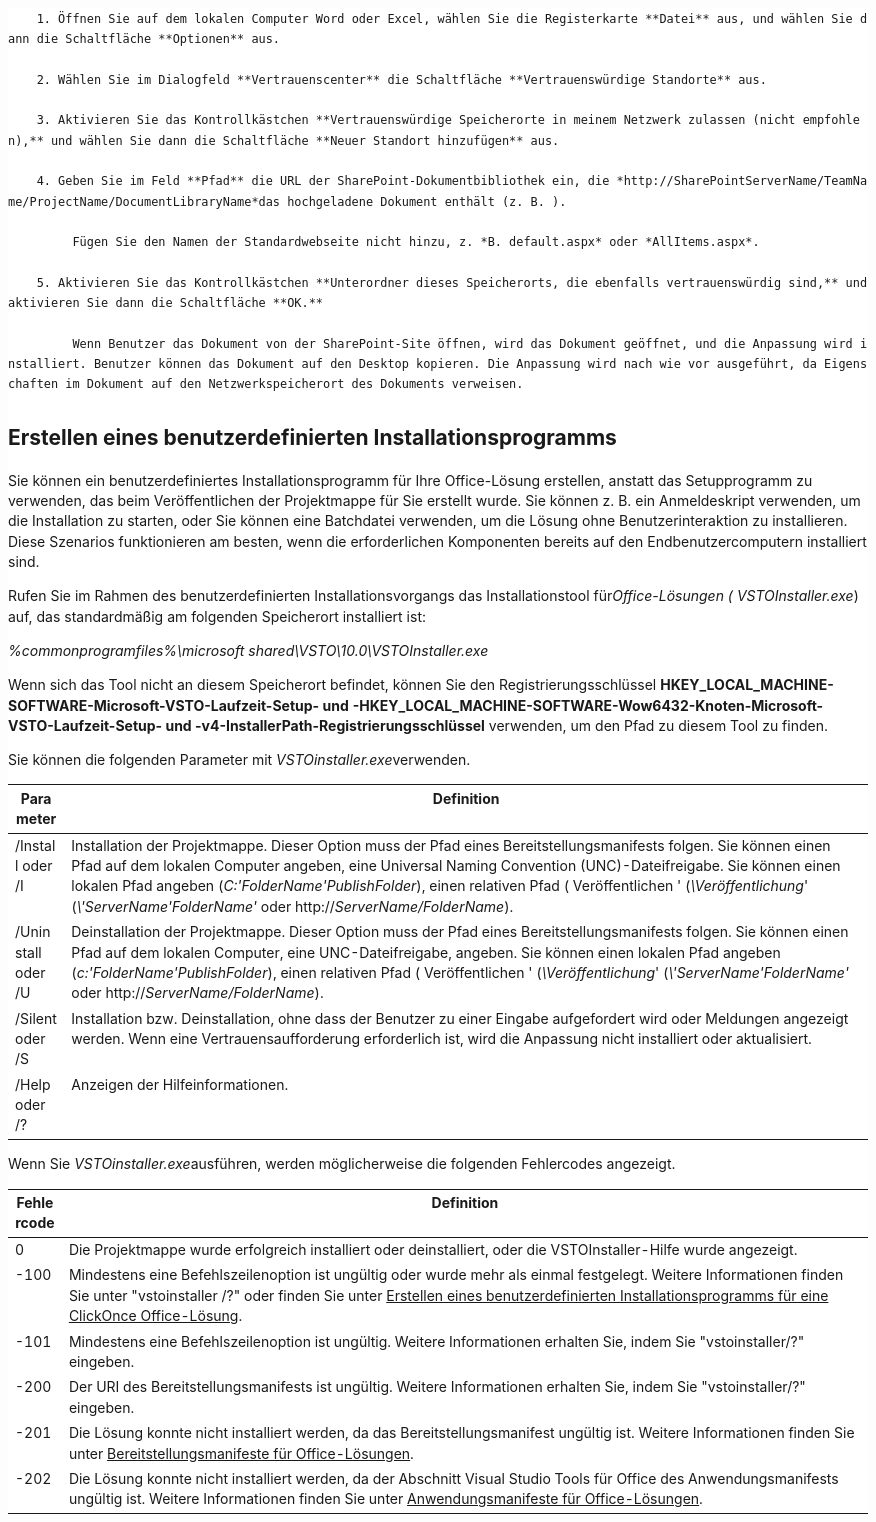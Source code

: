         1. Öffnen Sie auf dem lokalen Computer Word oder Excel, wählen Sie die Registerkarte **Datei** aus, und wählen Sie dann die Schaltfläche **Optionen** aus.

        2. Wählen Sie im Dialogfeld **Vertrauenscenter** die Schaltfläche **Vertrauenswürdige Standorte** aus.

        3. Aktivieren Sie das Kontrollkästchen **Vertrauenswürdige Speicherorte in meinem Netzwerk zulassen (nicht empfohlen),** und wählen Sie dann die Schaltfläche **Neuer Standort hinzufügen** aus.

        4. Geben Sie im Feld **Pfad** die URL der SharePoint-Dokumentbibliothek ein, die *http://SharePointServerName/TeamName/ProjectName/DocumentLibraryName*das hochgeladene Dokument enthält (z. B. ).

             Fügen Sie den Namen der Standardwebseite nicht hinzu, z. *B. default.aspx* oder *AllItems.aspx*.

        5. Aktivieren Sie das Kontrollkästchen **Unterordner dieses Speicherorts, die ebenfalls vertrauenswürdig sind,** und aktivieren Sie dann die Schaltfläche **OK.**

             Wenn Benutzer das Dokument von der SharePoint-Site öffnen, wird das Dokument geöffnet, und die Anpassung wird installiert. Benutzer können das Dokument auf den Desktop kopieren. Die Anpassung wird nach wie vor ausgeführt, da Eigenschaften im Dokument auf den Netzwerkspeicherort des Dokuments verweisen.

## <a name="create-a-custom-installer"></a><a name="Custom"></a>Erstellen eines benutzerdefinierten Installationsprogramms
 Sie können ein benutzerdefiniertes Installationsprogramm für Ihre Office-Lösung erstellen, anstatt das Setupprogramm zu verwenden, das beim Veröffentlichen der Projektmappe für Sie erstellt wurde. Sie können z. B. ein Anmeldeskript verwenden, um die Installation zu starten, oder Sie können eine Batchdatei verwenden, um die Lösung ohne Benutzerinteraktion zu installieren. Diese Szenarios funktionieren am besten, wenn die erforderlichen Komponenten bereits auf den Endbenutzercomputern installiert sind.

 Rufen Sie im Rahmen des benutzerdefinierten Installationsvorgangs das Installationstool für*Office-Lösungen ( VSTOInstaller.exe*) auf, das standardmäßig am folgenden Speicherort installiert ist:

 *%commonprogramfiles%\microsoft shared\VSTO\10.0\VSTOInstaller.exe*

 Wenn sich das Tool nicht an diesem Speicherort befindet, können Sie den Registrierungsschlüssel **HKEY_LOCAL_MACHINE-SOFTWARE-Microsoft-VSTO-Laufzeit-Setup- und** **-HKEY_LOCAL_MACHINE-SOFTWARE-Wow6432-Knoten-Microsoft-VSTO-Laufzeit-Setup- und -v4-InstallerPath-Registrierungsschlüssel** verwenden, um den Pfad zu diesem Tool zu finden.

 Sie können die folgenden Parameter mit *VSTOinstaller.exe*verwenden.

| Parameter | Definition |
|------------------| - |
| /Install oder /I | Installation der Projektmappe. Dieser Option muss der Pfad eines Bereitstellungsmanifests folgen. Sie können einen Pfad auf dem lokalen Computer angeben, eine Universal Naming Convention (UNC)-Dateifreigabe. Sie können einen lokalen Pfad angeben (*C:'FolderName'PublishFolder*), einen relativen Pfad ( Veröffentlichen ' (*\\Veröffentlichung*' (*\\'ServerName'FolderName'* oder http://<em>ServerName/FolderName</em>). |
| /Uninstall oder /U | Deinstallation der Projektmappe. Dieser Option muss der Pfad eines Bereitstellungsmanifests folgen. Sie können einen Pfad auf dem lokalen Computer, eine UNC-Dateifreigabe, angeben. Sie können einen lokalen Pfad angeben (*c:'FolderName'PublishFolder*), einen relativen Pfad ( Veröffentlichen ' (*\\Veröffentlichung*' (*\\'ServerName'FolderName'* oder http://<em>ServerName/FolderName</em>). |
| /Silent oder /S | Installation bzw. Deinstallation, ohne dass der Benutzer zu einer Eingabe aufgefordert wird oder Meldungen angezeigt werden. Wenn eine Vertrauensaufforderung erforderlich ist, wird die Anpassung nicht installiert oder aktualisiert. |
| /Help oder /? | Anzeigen der Hilfeinformationen. |

 Wenn Sie *VSTOinstaller.exe*ausführen, werden möglicherweise die folgenden Fehlercodes angezeigt.

|Fehlercode|Definition|
|----------------|----------------|
|0|Die Projektmappe wurde erfolgreich installiert oder deinstalliert, oder die VSTOInstaller-Hilfe wurde angezeigt.|
|-100|Mindestens eine Befehlszeilenoption ist ungültig oder wurde mehr als einmal festgelegt. Weitere Informationen finden Sie unter "vstoinstaller /?" oder finden Sie unter [Erstellen eines benutzerdefinierten Installationsprogramms für eine ClickOnce Office-Lösung](https://msdn.microsoft.com/3e5887ed-155f-485d-b8f6-3c02c074085e).|
|-101|Mindestens eine Befehlszeilenoption ist ungültig. Weitere Informationen erhalten Sie, indem Sie "vstoinstaller/?" eingeben.|
|-200|Der URI des Bereitstellungsmanifests ist ungültig. Weitere Informationen erhalten Sie, indem Sie "vstoinstaller/?" eingeben.|
|-201|Die Lösung konnte nicht installiert werden, da das Bereitstellungsmanifest ungültig ist. Weitere Informationen finden Sie unter [Bereitstellungsmanifeste für Office-Lösungen](../vsto/deployment-manifests-for-office-solutions.md).|
|-202|Die Lösung konnte nicht installiert werden, da der Abschnitt Visual Studio Tools für Office des Anwendungsmanifests ungültig ist. Weitere Informationen finden Sie unter [Anwendungsmanifeste für Office-Lösungen](../vsto/application-manifests-for-office-solutions.md).|